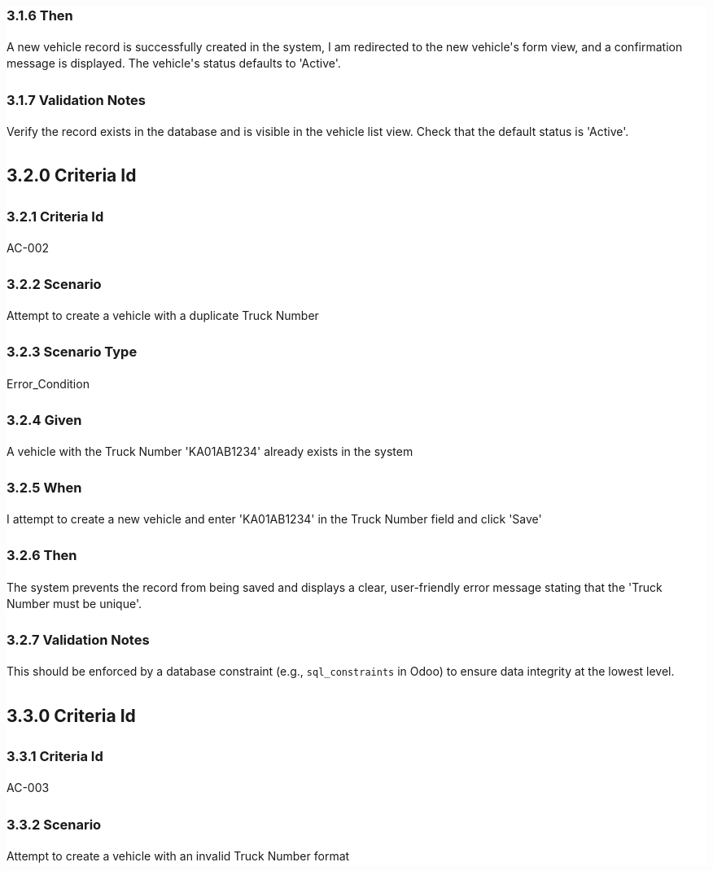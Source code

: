 ### 3.1.6 Then

A new vehicle record is successfully created in the system, I am redirected to the new vehicle's form view, and a confirmation message is displayed. The vehicle's status defaults to 'Active'.

### 3.1.7 Validation Notes

Verify the record exists in the database and is visible in the vehicle list view. Check that the default status is 'Active'.

## 3.2.0 Criteria Id

### 3.2.1 Criteria Id

AC-002

### 3.2.2 Scenario

Attempt to create a vehicle with a duplicate Truck Number

### 3.2.3 Scenario Type

Error_Condition

### 3.2.4 Given

A vehicle with the Truck Number 'KA01AB1234' already exists in the system

### 3.2.5 When

I attempt to create a new vehicle and enter 'KA01AB1234' in the Truck Number field and click 'Save'

### 3.2.6 Then

The system prevents the record from being saved and displays a clear, user-friendly error message stating that the 'Truck Number must be unique'.

### 3.2.7 Validation Notes

This should be enforced by a database constraint (e.g., `sql_constraints` in Odoo) to ensure data integrity at the lowest level.

## 3.3.0 Criteria Id

### 3.3.1 Criteria Id

AC-003

### 3.3.2 Scenario

Attempt to create a vehicle with an invalid Truck Number format
